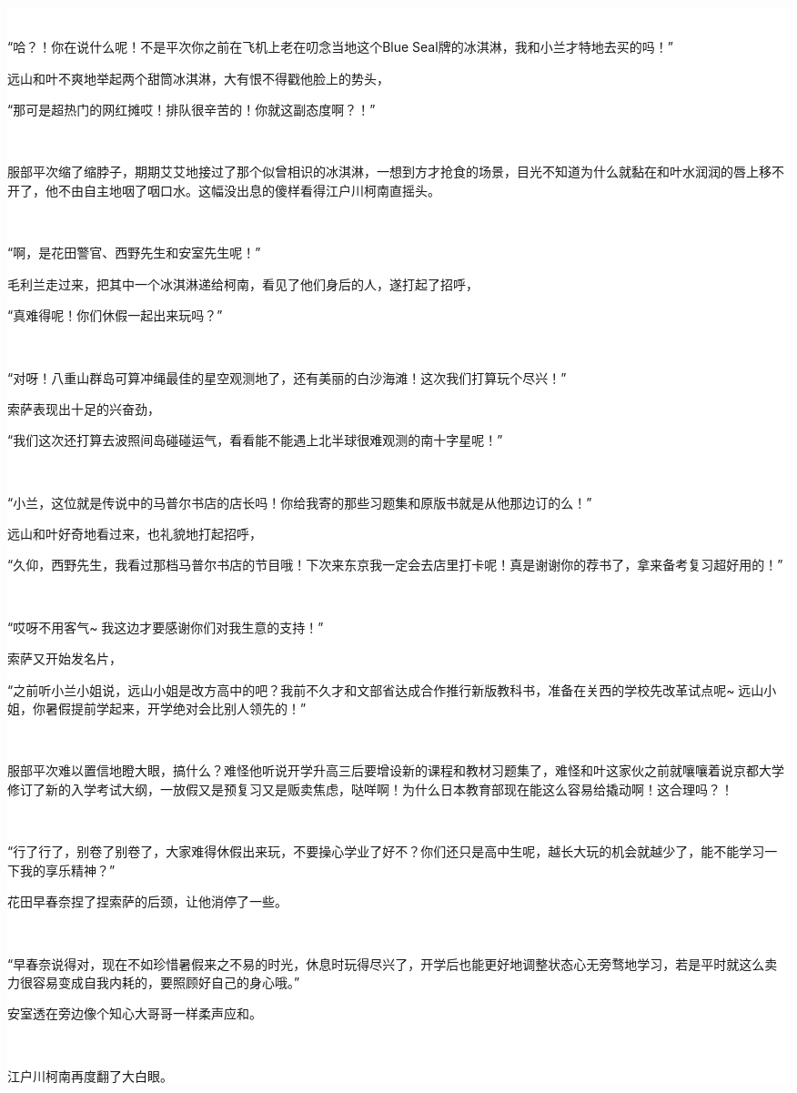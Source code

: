<br>

“哈？！你在说什么呢！不是平次你之前在飞机上老在叨念当地这个Blue Seal牌的冰淇淋，我和小兰才特地去买的吗！”

远山和叶不爽地举起两个甜筒冰淇淋，大有恨不得戳他脸上的势头，

“那可是超热门的网红摊哎！排队很辛苦的！你就这副态度啊？！”

<br>

服部平次缩了缩脖子，期期艾艾地接过了那个似曾相识的冰淇淋，一想到方才抢食的场景，目光不知道为什么就黏在和叶水润润的唇上移不开了，他不由自主地咽了咽口水。这幅没出息的傻样看得江户川柯南直摇头。

<br>

“啊，是花田警官、西野先生和安室先生呢！”

毛利兰走过来，把其中一个冰淇淋递给柯南，看见了他们身后的人，遂打起了招呼，

“真难得呢！你们休假一起出来玩吗？”

<br>

“对呀！八重山群岛可算冲绳最佳的星空观测地了，还有美丽的白沙海滩！这次我们打算玩个尽兴！”

索萨表现出十足的兴奋劲，

“我们这次还打算去波照间岛碰碰运气，看看能不能遇上北半球很难观测的南十字星呢！”

<br>

“小兰，这位就是传说中的马普尔书店的店长吗！你给我寄的那些习题集和原版书就是从他那边订的么！”

远山和叶好奇地看过来，也礼貌地打起招呼，

“久仰，西野先生，我看过那档马普尔书店的节目哦！下次来东京我一定会去店里打卡呢！真是谢谢你的荐书了，拿来备考复习超好用的！”

<br>

“哎呀不用客气~ 我这边才要感谢你们对我生意的支持！”

索萨又开始发名片，

“之前听小兰小姐说，远山小姐是改方高中的吧？我前不久才和文部省达成合作推行新版教科书，准备在关西的学校先改革试点呢~ 远山小姐，你暑假提前学起来，开学绝对会比别人领先的！”

<br>

服部平次难以置信地瞪大眼，搞什么？难怪他听说开学升高三后要增设新的课程和教材习题集了，难怪和叶这家伙之前就嚷嚷着说京都大学修订了新的入学考试大纲，一放假又是预复习又是贩卖焦虑，哒咩啊！为什么日本教育部现在能这么容易给撬动啊！这合理吗？！

<br>

“行了行了，别卷了别卷了，大家难得休假出来玩，不要操心学业了好不？你们还只是高中生呢，越长大玩的机会就越少了，能不能学习一下我的享乐精神？”

花田早春奈捏了捏索萨的后颈，让他消停了一些。

<br>

“早春奈说得对，现在不如珍惜暑假来之不易的时光，休息时玩得尽兴了，开学后也能更好地调整状态心无旁骛地学习，若是平时就这么卖力很容易变成自我内耗的，要照顾好自己的身心哦。”


安室透在旁边像个知心大哥哥一样柔声应和。

<br>

江户川柯南再度翻了大白眼。

